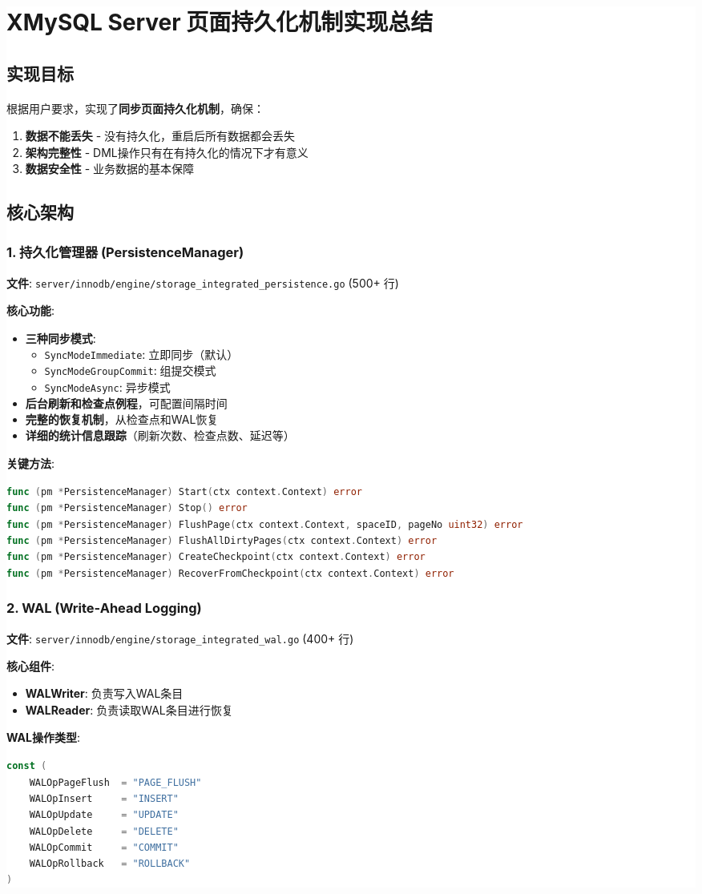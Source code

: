 # XMySQL Server 页面持久化机制实现总结

##  实现目标

根据用户要求，实现了**同步页面持久化机制**，确保：
1. **数据不能丢失** - 没有持久化，重启后所有数据都会丢失
2. **架构完整性** - DML操作只有在有持久化的情况下才有意义
3. **数据安全性** - 业务数据的基本保障

##  核心架构

### 1. 持久化管理器 (PersistenceManager)
**文件**: `server/innodb/engine/storage_integrated_persistence.go` (500+ 行)

**核心功能**:
- **三种同步模式**:
  - `SyncModeImmediate`: 立即同步（默认）
  - `SyncModeGroupCommit`: 组提交模式
  - `SyncModeAsync`: 异步模式
- **后台刷新和检查点例程**，可配置间隔时间
- **完整的恢复机制**，从检查点和WAL恢复
- **详细的统计信息跟踪**（刷新次数、检查点数、延迟等）

**关键方法**:
```go
func (pm *PersistenceManager) Start(ctx context.Context) error
func (pm *PersistenceManager) Stop() error
func (pm *PersistenceManager) FlushPage(ctx context.Context, spaceID, pageNo uint32) error
func (pm *PersistenceManager) FlushAllDirtyPages(ctx context.Context) error
func (pm *PersistenceManager) CreateCheckpoint(ctx context.Context) error
func (pm *PersistenceManager) RecoverFromCheckpoint(ctx context.Context) error
```

### 2. WAL (Write-Ahead Logging)
**文件**: `server/innodb/engine/storage_integrated_wal.go` (400+ 行)

**核心组件**:
- **WALWriter**: 负责写入WAL条目
- **WALReader**: 负责读取WAL条目进行恢复

**WAL操作类型**:
```go
const (
    WALOpPageFlush  = "PAGE_FLUSH"
    WALOpInsert     = "INSERT"
    WALOpUpdate     = "UPDATE"
    WALOpDelete     = "DELETE"
    WALOpCommit     = "COMMIT"
    WALOpRollback   = "ROLLBACK"
)
```
